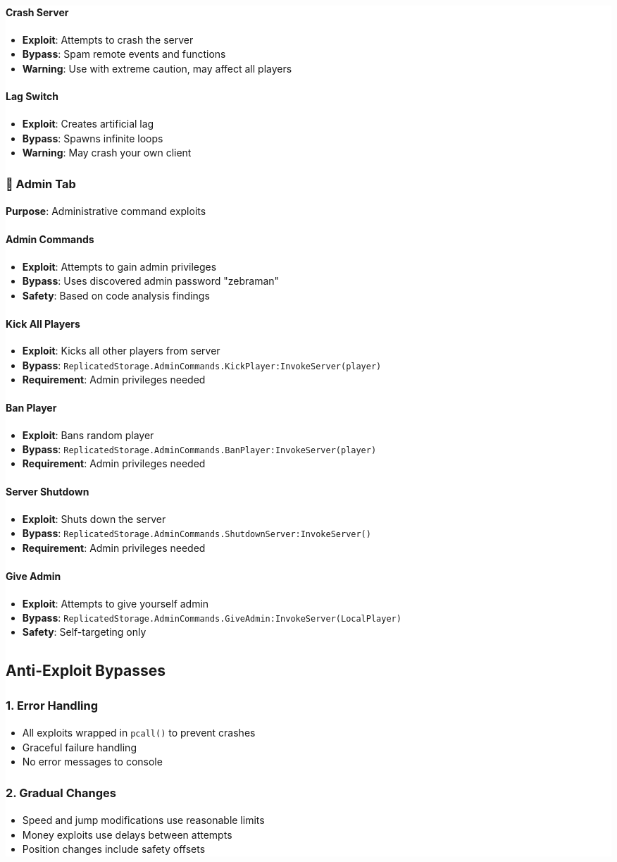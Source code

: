 #### Crash Server
- **Exploit**: Attempts to crash the server
- **Bypass**: Spam remote events and functions
- **Warning**: Use with extreme caution, may affect all players

#### Lag Switch
- **Exploit**: Creates artificial lag
- **Bypass**: Spawns infinite loops
- **Warning**: May crash your own client

### 👑 Admin Tab
**Purpose**: Administrative command exploits

#### Admin Commands
- **Exploit**: Attempts to gain admin privileges
- **Bypass**: Uses discovered admin password "zebraman"
- **Safety**: Based on code analysis findings

#### Kick All Players
- **Exploit**: Kicks all other players from server
- **Bypass**: `ReplicatedStorage.AdminCommands.KickPlayer:InvokeServer(player)`
- **Requirement**: Admin privileges needed

#### Ban Player
- **Exploit**: Bans random player
- **Bypass**: `ReplicatedStorage.AdminCommands.BanPlayer:InvokeServer(player)`
- **Requirement**: Admin privileges needed

#### Server Shutdown
- **Exploit**: Shuts down the server
- **Bypass**: `ReplicatedStorage.AdminCommands.ShutdownServer:InvokeServer()`
- **Requirement**: Admin privileges needed

#### Give Admin
- **Exploit**: Attempts to give yourself admin
- **Bypass**: `ReplicatedStorage.AdminCommands.GiveAdmin:InvokeServer(LocalPlayer)`
- **Safety**: Self-targeting only

## Anti-Exploit Bypasses

### 1. **Error Handling**
- All exploits wrapped in `pcall()` to prevent crashes
- Graceful failure handling
- No error messages to console

### 2. **Gradual Changes**
- Speed and jump modifications use reasonable limits
- Money exploits use delays between attempts
- Position changes include safety offsets
